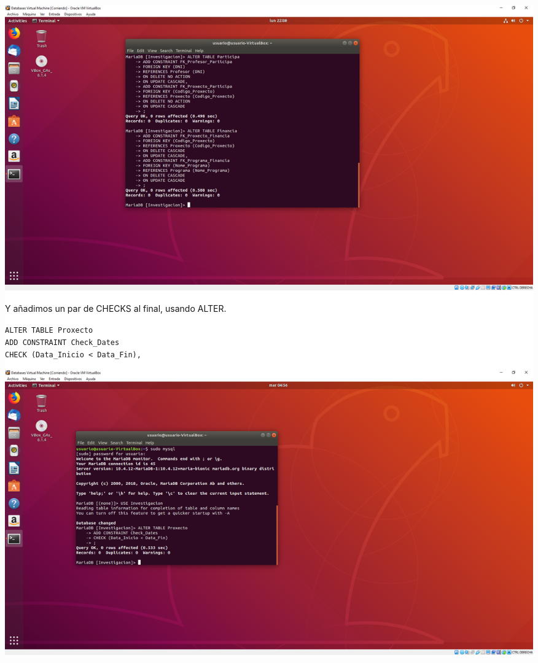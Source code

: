 ![Foto H](./img/ejemplo1/CapturaH.PNG)

Y añadimos un par de CHECKS al final, usando ALTER.

```
ALTER TABLE Proxecto
ADD CONSTRAINT Check_Dates
CHECK (Data_Inicio < Data_Fin),
```

![Check1](./img/ejemplo1/Check1.PNG)
